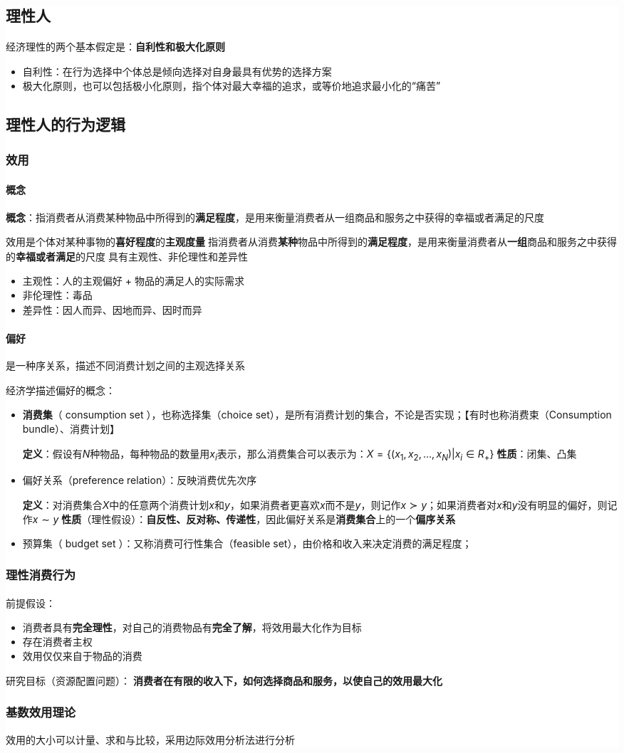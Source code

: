 ## 理性人

经济理性的两个基本假定是：**自利性和极大化原则**

- 自利性：在行为选择中个体总是倾向选择对自身最具有优势的选择方案
- 极大化原则，也可以包括极小化原则，指个体对最大幸福的追求，或等价地追求最小化的“痛苦”

## 理性人的行为逻辑

### 效用

#### 概念

**概念**：指消费者从消费某种物品中所得到的**满足程度**，是用来衡量消费者从一组商品和服务之中获得的幸福或者满足的尺度

效用是个体对某种事物的**喜好程度**的**主观度量**
指消费者从消费**某种**物品中所得到的**满足程度**，是用来衡量消费者从**一组**商品和服务之中获得的**幸福或者满足**的尺度
具有主观性、非伦理性和差异性

- 主观性：人的主观偏好 + 物品的满足人的实际需求
- 非伦理性：毒品
- 差异性：因人而异、因地而异、因时而异

#### 偏好

是一种序关系，描述不同消费计划之间的主观选择关系

经济学描述偏好的概念：

- **消费集**（ consumption set ），也称选择集（choice set），是所有消费计划的集合，不论是否实现；【有时也称消费束（Consumption bundle）、消费计划】

  **定义**：假设有$N$种物品，每种物品的数量用$x_i$表示，那么消费集合可以表示为：$X = \{(x_1, x_2, \dots, x_N) | x_i \in R_+ \}$
  **性质**：闭集、凸集

- 偏好关系（preference relation）：反映消费优先次序

  **定义**：对消费集合$X$中的任意两个消费计划$x$和$y$，如果消费者更喜欢$x$而不是$y$，则记作$x \succ y$；如果消费者对$x$和$y$没有明显的偏好，则记作$x \sim y$
  **性质**（理性假设）：**自反性、反对称、传递性**，因此偏好关系是**消费集合**上的一个**偏序关系**

- 预算集（ budget set ）：又称消费可行性集合（feasible set），由价格和收入来决定消费的满足程度；

### 理性消费行为

前提假设：

- 消费者具有**完全理性**，对自己的消费物品有**完全了解**，将效用最大化作为目标
- 存在消费者主权
- 效用仅仅来自于物品的消费

研究目标（资源配置问题）： **消费者在有限的收入下，如何选择商品和服务，以使自己的效用最大化**

### 基数效用理论

效用的大小可以计量、求和与比较，采用边际效用分析法进行分析
